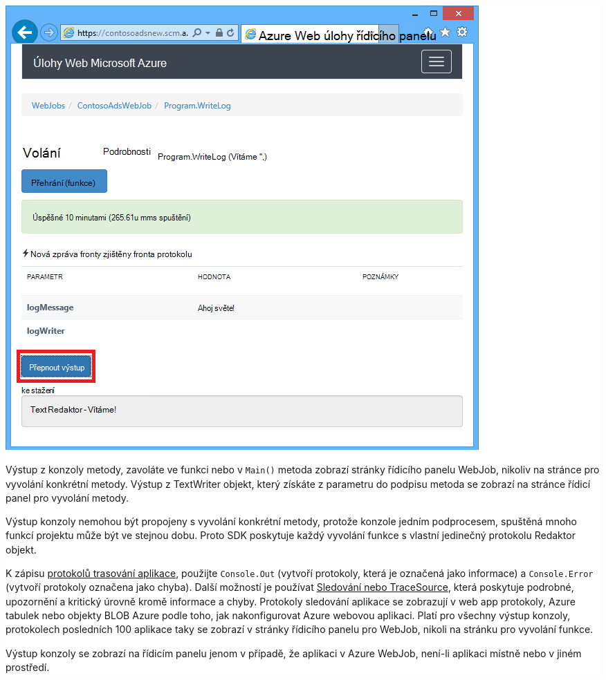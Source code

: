 
![Protokoly do stránky vyvolání (funkce)](./media/websites-dotnet-webjobs-sdk-storage-queues-how-to/dashboardlogs.png)

Výstup z konzoly metody, zavoláte ve funkci nebo v `Main()` metoda zobrazí stránky řídicího panelu WebJob, nikoliv na stránce pro vyvolání konkrétní metody. Výstup z TextWriter objekt, který získáte z parametru do podpisu metoda se zobrazí na stránce řídicí panel pro vyvolání metody.

Výstup konzoly nemohou být propojeny s vyvolání konkrétní metody, protože konzole jedním podprocesem, spuštěná mnoho funkcí projektu může být ve stejnou dobu. Proto SDK poskytuje každý vyvolání funkce s vlastní jedinečný protokolu Redaktor objekt.

K zápisu [protokolů trasování aplikace](web-sites-dotnet-troubleshoot-visual-studio.md#logsoverview), použijte `Console.Out` (vytvoří protokoly, která je označená jako informace) a `Console.Error` (vytvoří protokoly označena jako chyba). Další možností je používat [Sledování nebo TraceSource](http://blogs.msdn.com/b/mcsuksoldev/archive/2014/09/04/adding-trace-to-azure-web-sites-and-web-jobs.aspx), která poskytuje podrobné, upozornění a kritický úrovně kromě informace a chyby. Protokoly sledování aplikace se zobrazují v web app protokoly, Azure tabulek nebo objekty BLOB Azure podle toho, jak nakonfigurovat Azure webovou aplikaci. Platí pro všechny výstup konzoly, protokolech posledních 100 aplikace taky se zobrazí v stránky řídicího panelu pro WebJob, nikoli na stránku pro vyvolání funkce. 

Výstup konzoly se zobrazí na řídicím panelu jenom v případě, že aplikaci v Azure WebJob, není-li aplikaci místně nebo v jiném prostředí.
